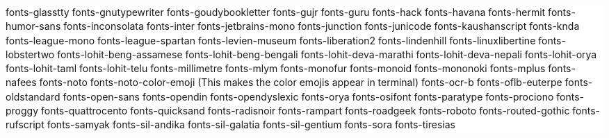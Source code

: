fonts-glasstty
fonts-gnutypewriter
fonts-goudybookletter
fonts-gujr
fonts-guru
fonts-hack
fonts-havana
fonts-hermit
fonts-humor-sans
fonts-inconsolata
fonts-inter
fonts-jetbrains-mono
fonts-junction
fonts-junicode
fonts-kaushanscript
fonts-knda
fonts-league-mono
fonts-league-spartan
fonts-levien-museum
fonts-liberation2
fonts-lindenhill
fonts-linuxlibertine
fonts-lobstertwo
fonts-lohit-beng-assamese
fonts-lohit-beng-bengali
fonts-lohit-deva-marathi
fonts-lohit-deva-nepali
fonts-lohit-orya
fonts-lohit-taml
fonts-lohit-telu
fonts-millimetre
fonts-mlym
fonts-monofur
fonts-monoid
fonts-mononoki
fonts-mplus
fonts-nafees
fonts-noto
fonts-noto-color-emoji (This makes the color emojis appear in terminal)
fonts-ocr-b
fonts-oflb-euterpe
fonts-oldstandard
fonts-open-sans
fonts-opendin
fonts-opendyslexic
fonts-orya
fonts-osifont
fonts-paratype
fonts-prociono
fonts-proggy
fonts-quattrocento
fonts-quicksand
fonts-radisnoir
fonts-rampart
fonts-roadgeek
fonts-roboto
fonts-routed-gothic
fonts-rufscript
fonts-samyak
fonts-sil-andika
fonts-sil-galatia
fonts-sil-gentium
fonts-sora
fonts-tiresias